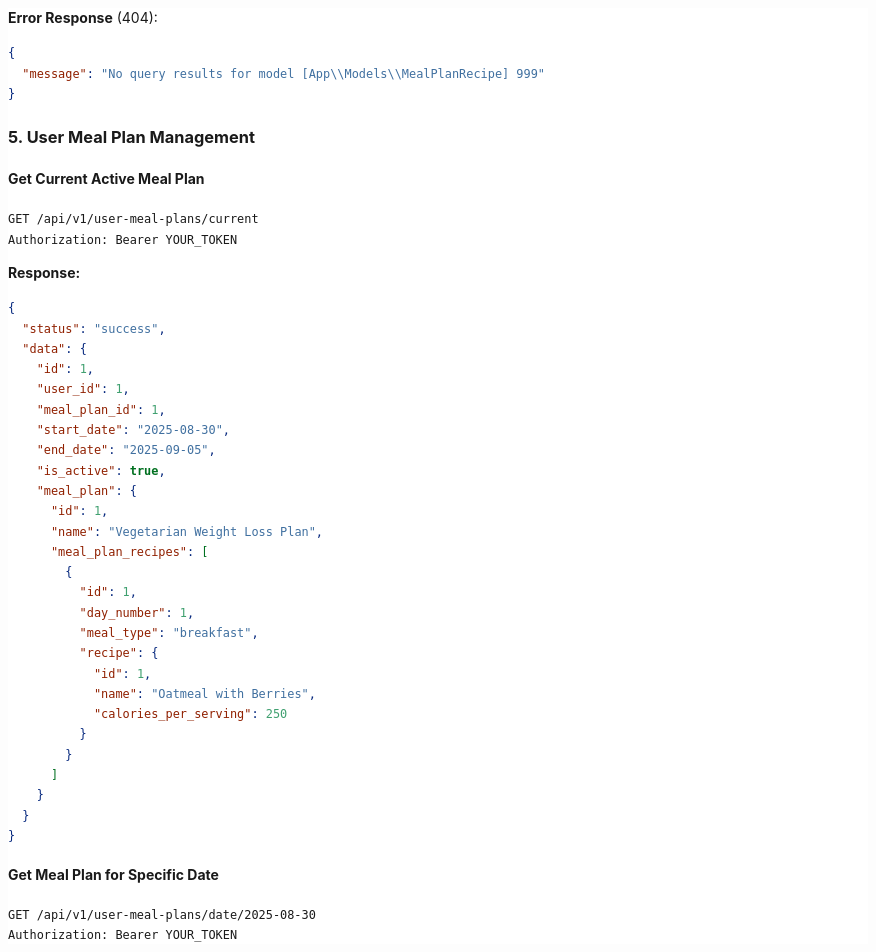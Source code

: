 **Error Response** (404):

```json
{
  "message": "No query results for model [App\\Models\\MealPlanRecipe] 999"
}
```

### **5. User Meal Plan Management**

#### **Get Current Active Meal Plan**

```bash
GET /api/v1/user-meal-plans/current
Authorization: Bearer YOUR_TOKEN
```

**Response:**

```json
{
  "status": "success",
  "data": {
    "id": 1,
    "user_id": 1,
    "meal_plan_id": 1,
    "start_date": "2025-08-30",
    "end_date": "2025-09-05",
    "is_active": true,
    "meal_plan": {
      "id": 1,
      "name": "Vegetarian Weight Loss Plan",
      "meal_plan_recipes": [
        {
          "id": 1,
          "day_number": 1,
          "meal_type": "breakfast",
          "recipe": {
            "id": 1,
            "name": "Oatmeal with Berries",
            "calories_per_serving": 250
          }
        }
      ]
    }
  }
}
```

#### **Get Meal Plan for Specific Date**

```bash
GET /api/v1/user-meal-plans/date/2025-08-30
Authorization: Bearer YOUR_TOKEN
```
